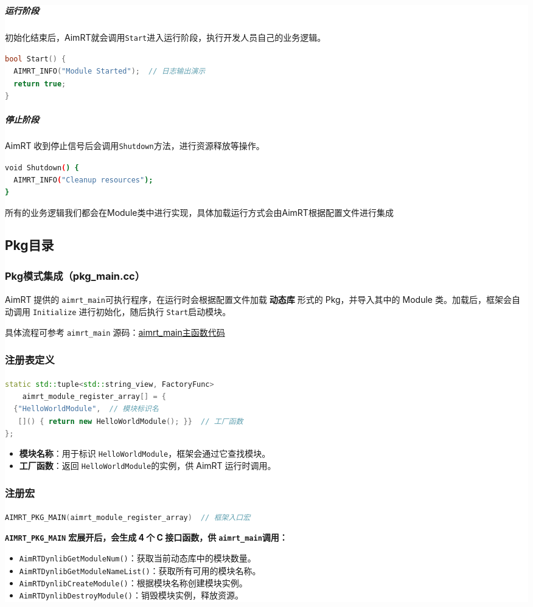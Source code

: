 ##### 运行阶段

初始化结束后，AimRT就会调用`Start`​进入运行阶段，执行开发人员自己的业务逻辑。

```cpp
bool Start() {
  AIMRT_INFO("Module Started");  // 日志输出演示
  return true;
}
```

##### 停止阶段

AimRT 收到停止信号后会调用`Shutdown`​方法，进行资源释放等操作。

```bash
void Shutdown() {
  AIMRT_INFO("Cleanup resources");
}
```

所有的业务逻辑我们都会在Module类中进行实现，具体加载运行方式会由AimRT根据配置文件进行集成

## Pkg目录

### Pkg模式集成（pkg\_main.cc）

AimRT 提供的 `aimrt_main`​ 可执行程序，在运行时会根据配置文件加载 **动态库** 形式的 Pkg，并导入其中的 Module 类。加载后，框架会自动调用 `Initialize`​ 进行初始化，随后执行 `Start`​ 启动模块。

具体流程可参考 `aimrt_main`​ 源码：[aimrt_main主函数代码](https://github.com/AimRT/AimRT/blob/v0.8.x/src/runtime/main/main.cc)

### 注册表定义

```cpp
static std::tuple<std::string_view, FactoryFunc>
    aimrt_module_register_array[] = {
  {"HelloWorldModule",  // 模块标识名
   []() { return new HelloWorldModule(); }}  // 工厂函数
};
```

* **模块名称**：用于标识 `HelloWorldModule`​，框架会通过它查找模块。
* **工厂函数**：返回 `HelloWorldModule`​ 的实例，供 AimRT 运行时调用。

### 注册宏

```cpp
AIMRT_PKG_MAIN(aimrt_module_register_array)  // 框架入口宏
```

​**​`AIMRT_PKG_MAIN`​**​ **宏展开后，会生成 4 个 C 接口函数，供** **​`aimrt_main`​**​ **调用：**

* ​`AimRTDynlibGetModuleNum()`​：获取当前动态库中的模块数量。
* ​`AimRTDynlibGetModuleNameList()`​：获取所有可用的模块名称。
* ​`AimRTDynlibCreateModule()`​：根据模块名称创建模块实例。
* ​`AimRTDynlibDestroyModule()`​：销毁模块实例，释放资源。
